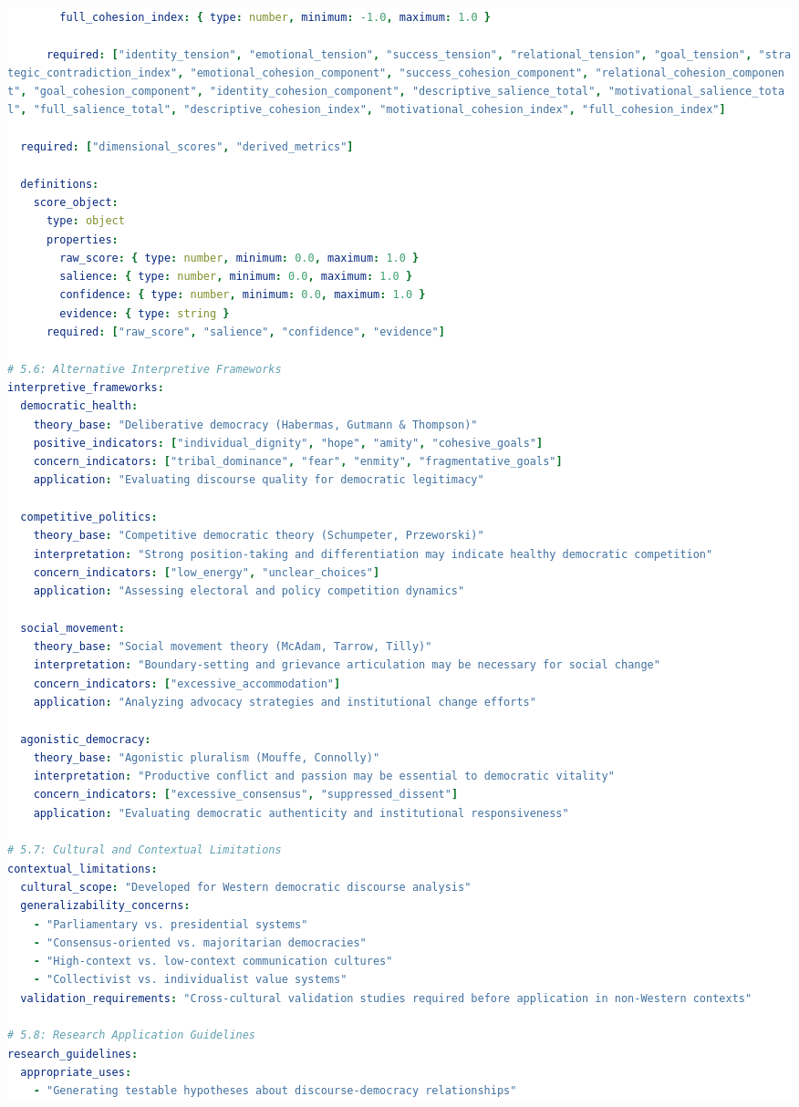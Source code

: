 ```yaml
        full_cohesion_index: { type: number, minimum: -1.0, maximum: 1.0 }
      
      required: ["identity_tension", "emotional_tension", "success_tension", "relational_tension", "goal_tension", "strategic_contradiction_index", "emotional_cohesion_component", "success_cohesion_component", "relational_cohesion_component", "goal_cohesion_component", "identity_cohesion_component", "descriptive_salience_total", "motivational_salience_total", "full_salience_total", "descriptive_cohesion_index", "motivational_cohesion_index", "full_cohesion_index"]
  
  required: ["dimensional_scores", "derived_metrics"]
  
  definitions:
    score_object:
      type: object
      properties:
        raw_score: { type: number, minimum: 0.0, maximum: 1.0 }
        salience: { type: number, minimum: 0.0, maximum: 1.0 }
        confidence: { type: number, minimum: 0.0, maximum: 1.0 }
        evidence: { type: string }
      required: ["raw_score", "salience", "confidence", "evidence"]

# 5.6: Alternative Interpretive Frameworks
interpretive_frameworks:
  democratic_health:
    theory_base: "Deliberative democracy (Habermas, Gutmann & Thompson)"
    positive_indicators: ["individual_dignity", "hope", "amity", "cohesive_goals"]
    concern_indicators: ["tribal_dominance", "fear", "enmity", "fragmentative_goals"]
    application: "Evaluating discourse quality for democratic legitimacy"
    
  competitive_politics:
    theory_base: "Competitive democratic theory (Schumpeter, Przeworski)"
    interpretation: "Strong position-taking and differentiation may indicate healthy democratic competition"
    concern_indicators: ["low_energy", "unclear_choices"]
    application: "Assessing electoral and policy competition dynamics"
    
  social_movement:
    theory_base: "Social movement theory (McAdam, Tarrow, Tilly)"
    interpretation: "Boundary-setting and grievance articulation may be necessary for social change"
    concern_indicators: ["excessive_accommodation"]
    application: "Analyzing advocacy strategies and institutional change efforts"
    
  agonistic_democracy:
    theory_base: "Agonistic pluralism (Mouffe, Connolly)"
    interpretation: "Productive conflict and passion may be essential to democratic vitality"
    concern_indicators: ["excessive_consensus", "suppressed_dissent"]
    application: "Evaluating democratic authenticity and institutional responsiveness"

# 5.7: Cultural and Contextual Limitations
contextual_limitations:
  cultural_scope: "Developed for Western democratic discourse analysis"
  generalizability_concerns:
    - "Parliamentary vs. presidential systems"
    - "Consensus-oriented vs. majoritarian democracies"
    - "High-context vs. low-context communication cultures"  
    - "Collectivist vs. individualist value systems"
  validation_requirements: "Cross-cultural validation studies required before application in non-Western contexts"

# 5.8: Research Application Guidelines
research_guidelines:
  appropriate_uses:
    - "Generating testable hypotheses about discourse-democracy relationships"
```